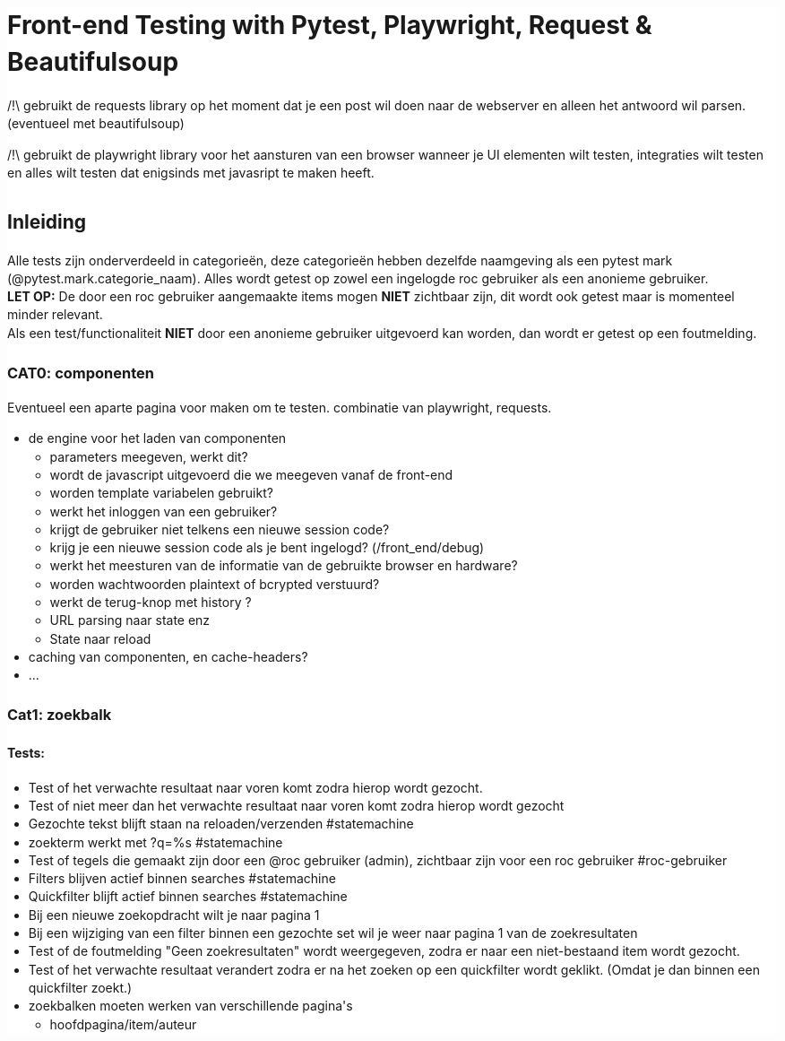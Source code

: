 # Front-end Testing with Pytest, Playwright, Request & Beautifulsoup

/!\ gebruikt de requests library op het moment dat je een post wil doen naar de webserver en alleen het antwoord wil parsen. 
(eventueel met beautifulsoup)

/!\ gebruikt de playwright library voor het aansturen van een browser wanneer je UI elementen wilt testen, integraties wilt testen en alles wilt testen dat enigsinds met javasript te maken heeft. 

## Inleiding

Alle tests zijn onderverdeeld in categorieën, deze categorieën hebben dezelfde naamgeving als een pytest mark
(@pytest.mark.categorie_naam). Alles wordt getest op zowel een ingelogde roc gebruiker als een anonieme gebruiker.  
**LET OP:** De door een roc gebruiker aangemaakte items mogen **NIET** zichtbaar zijn, dit wordt ook getest maar is
momenteel minder relevant.  
Als een test/functionaliteit **NIET** door een anonieme gebruiker uitgevoerd kan worden, dan wordt er getest op een
foutmelding.

### CAT0: componenten
Eventueel een aparte pagina voor maken om te testen. combinatie van playwright, requests. 

 * de engine voor het laden van componenten
   * parameters meegeven, werkt dit?
   * wordt de javascript uitgevoerd die we meegeven vanaf de front-end
   * worden template variabelen gebruikt? 
   * werkt het inloggen van een gebruiker? 
   * krijgt de gebruiker niet telkens een nieuwe session code? 
   * krijg je een nieuwe session code als je bent ingelogd? (/front_end/debug)
   * werkt het meesturen van de informatie van de gebruikte browser en hardware? 
   * worden wachtwoorden plaintext of bcrypted verstuurd? 
   * werkt de terug-knop met history ? 
   * URL parsing naar state enz
   * State naar reload 
  * caching van componenten, en cache-headers? 
   * ... 


### Cat1: zoekbalk
#### Tests:

* Test of het verwachte resultaat naar voren komt zodra hierop wordt gezocht.
* Test of niet meer dan het verwachte resultaat naar voren komt zodra hierop wordt gezocht 
* Gezochte tekst blijft staan na reloaden/verzenden #statemachine
* zoekterm werkt met ?q=%s  #statemachine
* Test of tegels die gemaakt zijn door een @roc gebruiker (admin), zichtbaar zijn voor een roc gebruiker #roc-gebruiker
* Filters blijven actief binnen searches #statemachine
* Quickfilter blijft actief binnen searches #statemachine
* Bij een nieuwe zoekopdracht wilt je naar pagina 1 
* Bij een wijziging van een filter binnen een gezochte set wil je weer naar pagina 1 van de zoekresultaten   
* Test of de foutmelding "Geen zoekresultaten" wordt weergegeven, zodra er naar een niet-bestaand item wordt gezocht.
* Test of het verwachte resultaat verandert zodra er na het zoeken op een quickfilter wordt geklikt. (Omdat je dan
  binnen een quickfilter zoekt.)
* zoekbalken moeten werken van verschillende pagina's 
  * hoofdpagina/item/auteur
